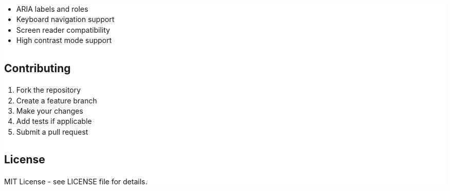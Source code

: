 - ARIA labels and roles
- Keyboard navigation support
- Screen reader compatibility
- High contrast mode support

## Contributing

1. Fork the repository
2. Create a feature branch
3. Make your changes
4. Add tests if applicable
5. Submit a pull request

## License

MIT License - see LICENSE file for details.
